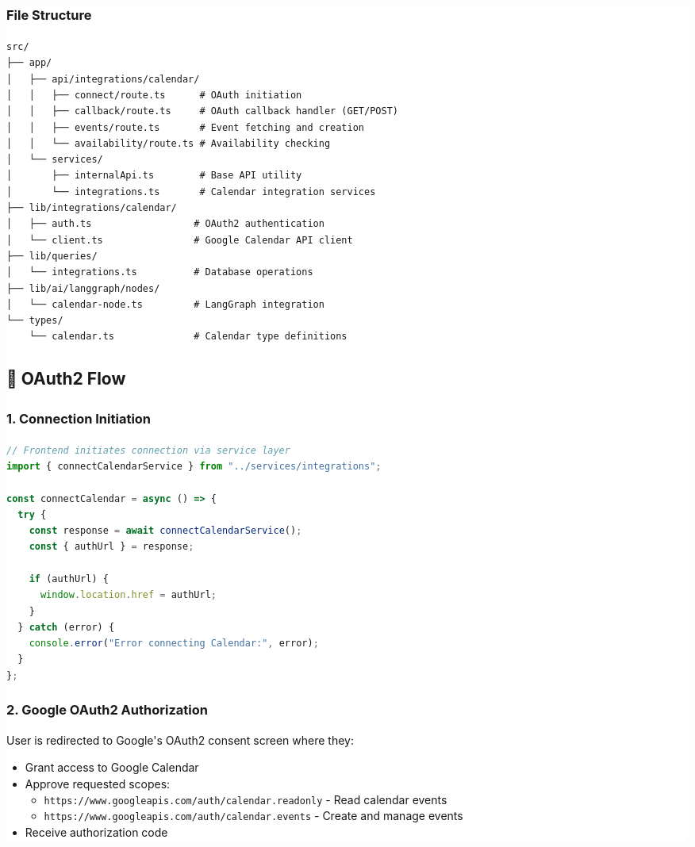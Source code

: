 ### File Structure

```
src/
├── app/
│   ├── api/integrations/calendar/
│   │   ├── connect/route.ts      # OAuth initiation
│   │   ├── callback/route.ts     # OAuth callback handler (GET/POST)
│   │   ├── events/route.ts       # Event fetching and creation
│   │   └── availability/route.ts # Availability checking
│   └── services/
│       ├── internalApi.ts        # Base API utility
│       └── integrations.ts       # Calendar integration services
├── lib/integrations/calendar/
│   ├── auth.ts                  # OAuth2 authentication
│   └── client.ts                # Google Calendar API client
├── lib/queries/
│   └── integrations.ts          # Database operations
├── lib/ai/langgraph/nodes/
│   └── calendar-node.ts         # LangGraph integration
└── types/
    └── calendar.ts              # Calendar type definitions
```

## 🔐 OAuth2 Flow

### 1. Connection Initiation

```typescript
// Frontend initiates connection via service layer
import { connectCalendarService } from "../services/integrations";

const connectCalendar = async () => {
  try {
    const response = await connectCalendarService();
    const { authUrl } = response;

    if (authUrl) {
      window.location.href = authUrl;
    }
  } catch (error) {
    console.error("Error connecting Calendar:", error);
  }
};
```

### 2. Google OAuth2 Authorization

User is redirected to Google's OAuth2 consent screen where they:

- Grant access to Google Calendar
- Approve requested scopes:
  - `https://www.googleapis.com/auth/calendar.readonly` - Read calendar events
  - `https://www.googleapis.com/auth/calendar.events` - Create and manage events
- Receive authorization code
